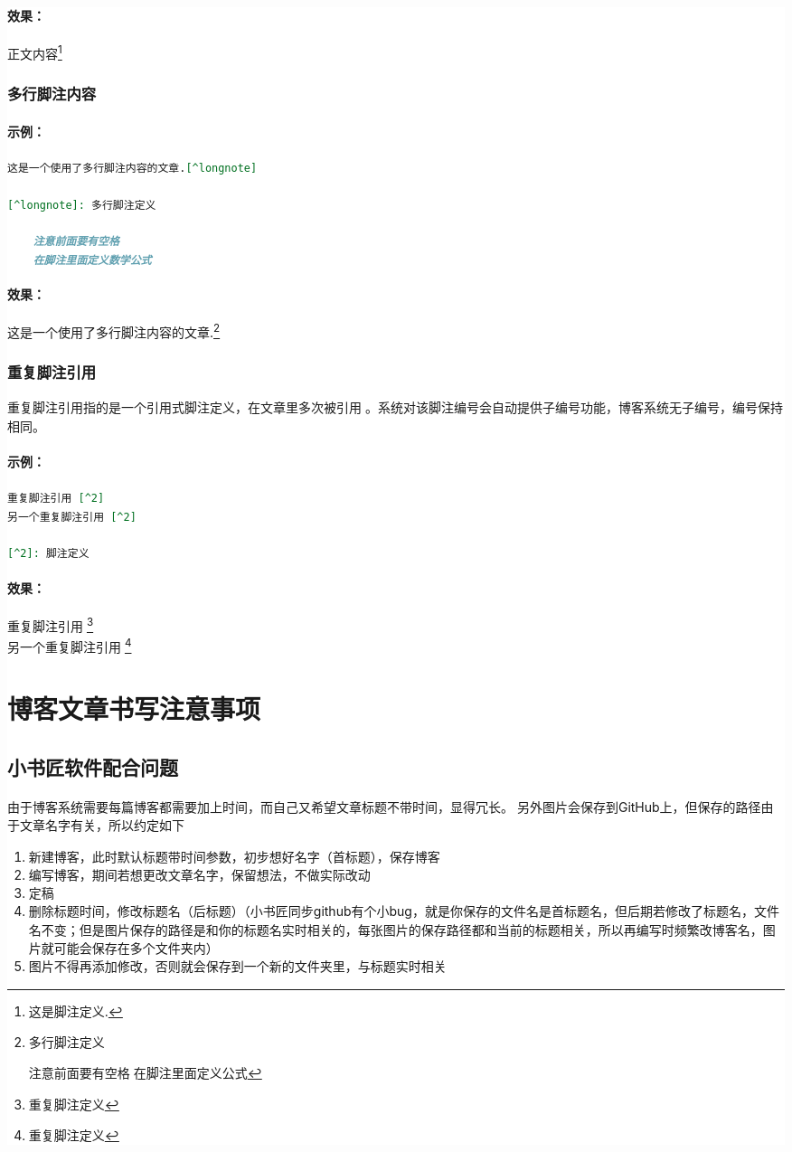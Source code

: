 #### 效果：

正文内容[^1] 
 
[^1]: 这是脚注定义. 

### 多行脚注内容

#### 示例：

```markdown
这是一个使用了多行脚注内容的文章.[^longnote] 
 
[^longnote]: 多行脚注定义 
 
    注意前面要有空格 
	在脚注里面定义数学公式
```

#### 效果：

这是一个使用了多行脚注内容的文章.[^longnote] 
 
[^longnote]: 多行脚注定义 
 
    注意前面要有空格 
	在脚注里面定义公式
    
### 重复脚注引用

重复脚注引用指的是一个引用式脚注定义，在文章里多次被引用 。系统对该脚注编号会自动提供子编号功能，博客系统无子编号，编号保持相同。

#### 示例：

```markdown
重复脚注引用 [^2] 
另一个重复脚注引用 [^2] 
 
[^2]: 脚注定义 
```

#### 效果：

重复脚注引用 [^2]   
另一个重复脚注引用 [^2] 
 
[^2]: 重复脚注定义 

# 博客文章书写注意事项

## 小书匠软件配合问题

由于博客系统需要每篇博客都需要加上时间，而自己又希望文章标题不带时间，显得冗长。
另外图片会保存到GitHub上，但保存的路径由于文章名字有关，所以约定如下

1. 新建博客，此时默认标题带时间参数，初步想好名字（首标题），保存博客
2. 编写博客，期间若想更改文章名字，保留想法，不做实际改动
3. 定稿
4. 删除标题时间，修改标题名（后标题）（小书匠同步github有个小bug，就是你保存的文件名是首标题名，但后期若修改了标题名，文件名不变；但是图片保存的路径是和你的标题名实时相关的，每张图片的保存路径都和当前的标题相关，所以再编写时频繁改博客名，图片就可能会保存在多个文件夹内）
5. 图片不得再添加修改，否则就会保存到一个新的文件夹里，与标题实时相关


[引用标号a]: http://markdown.xiaoshujiang.com/img/avatar_d_white_bg_256x256.png 
[a]: http://www.xiaoshujiang.com 